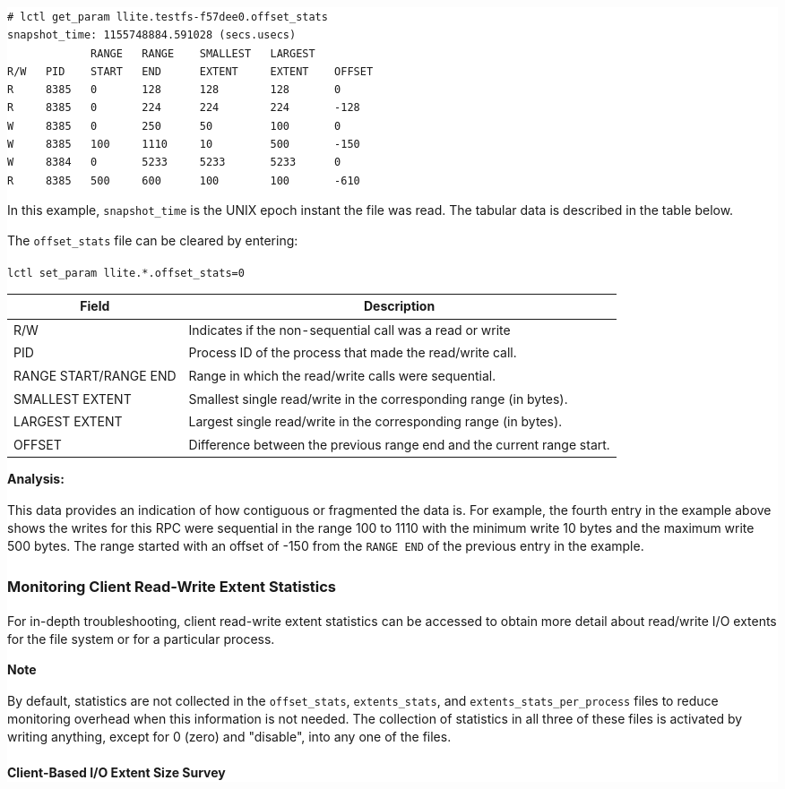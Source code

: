```
# lctl get_param llite.testfs-f57dee0.offset_stats
snapshot_time: 1155748884.591028 (secs.usecs)
             RANGE   RANGE    SMALLEST   LARGEST
R/W   PID    START   END      EXTENT     EXTENT    OFFSET
R     8385   0       128      128        128       0
R     8385   0       224      224        224       -128
W     8385   0       250      50         100       0
W     8385   100     1110     10         500       -150
W     8384   0       5233     5233       5233      0
R     8385   500     600      100        100       -610
```

In this example, `snapshot_time` is the UNIX epoch instant the file was read. The tabular data is described in the table below.

The `offset_stats` file can be cleared by entering:

```
lctl set_param llite.*.offset_stats=0
```

| **Field**             | **Description**                                              |
| --------------------- | ------------------------------------------------------------ |
| R/W                   | Indicates if the non-sequential call was a read or write     |
| PID                   | Process ID of the process that made the read/write call.     |
| RANGE START/RANGE END | Range in which the read/write calls were sequential.         |
| SMALLEST EXTENT       | Smallest single read/write in the corresponding range (in bytes). |
| LARGEST EXTENT        | Largest single read/write in the corresponding range (in bytes). |
| OFFSET                | Difference between the previous range end and the current range start. |

**Analysis:**

This data provides an indication of how contiguous or fragmented the data is. For example, the fourth entry in the example above shows the writes for this RPC were sequential in the range 100 to 1110 with the minimum write 10 bytes and the maximum write 500 bytes. The range started with an offset of -150 from the `RANGE END` of the previous entry in the example.

### Monitoring Client Read-Write Extent Statistics

For in-depth troubleshooting, client read-write extent statistics can be accessed to obtain more detail about read/write I/O extents for the file system or for a particular process.

**Note**

By default, statistics are not collected in the `offset_stats`, `extents_stats`, and `extents_stats_per_process` files to reduce monitoring overhead when this information is not needed. The collection of statistics in all three of these files is activated by writing anything, except for 0 (zero) and "disable", into any one of the files.

#### Client-Based I/O Extent Size Survey
